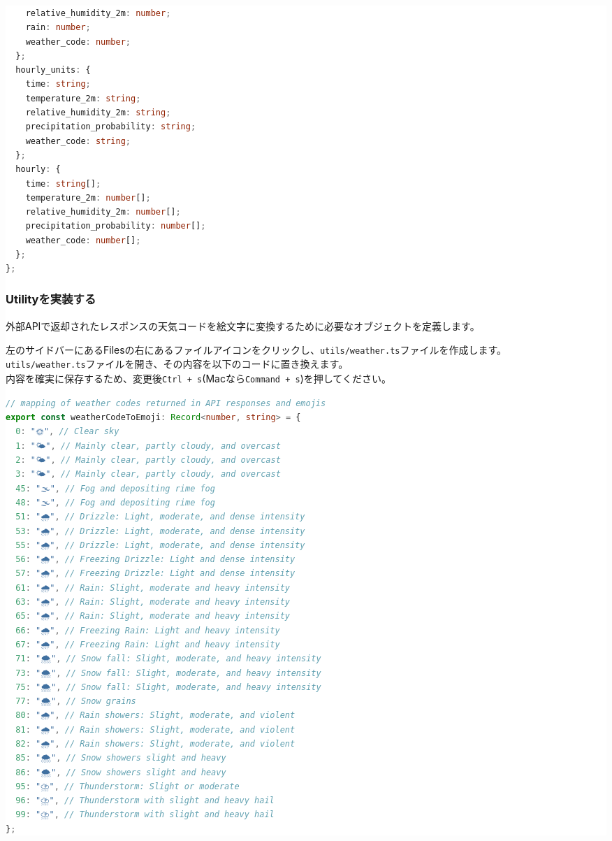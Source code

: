 ```ts
    relative_humidity_2m: number;
    rain: number;
    weather_code: number;
  };
  hourly_units: {
    time: string;
    temperature_2m: string;
    relative_humidity_2m: string;
    precipitation_probability: string;
    weather_code: string;
  };
  hourly: {
    time: string[];
    temperature_2m: number[];
    relative_humidity_2m: number[];
    precipitation_probability: number[];
    weather_code: number[];
  };
};

```

### Utilityを実装する

外部APIで返却されたレスポンスの天気コードを絵文字に変換するために必要なオブジェクトを定義します。

左のサイドバーにあるFilesの右にあるファイルアイコンをクリックし、`utils/weather.ts`ファイルを作成します。  
`utils/weather.ts`ファイルを開き、その内容を以下のコードに置き換えます。  
内容を確実に保存するため、変更後`Ctrl + s`(Macなら`Command + s`)を押してください。

```ts
// mapping of weather codes returned in API responses and emojis
export const weatherCodeToEmoji: Record<number, string> = {
  0: "🌞", // Clear sky
  1: "🌤️", // Mainly clear, partly cloudy, and overcast
  2: "🌤️", // Mainly clear, partly cloudy, and overcast
  3: "🌤️", // Mainly clear, partly cloudy, and overcast
  45: "🌫️", // Fog and depositing rime fog
  48: "🌫️", // Fog and depositing rime fog
  51: "🌧️", // Drizzle: Light, moderate, and dense intensity
  53: "🌧️", // Drizzle: Light, moderate, and dense intensity
  55: "🌧️", // Drizzle: Light, moderate, and dense intensity
  56: "🌧️", // Freezing Drizzle: Light and dense intensity
  57: "🌧️", // Freezing Drizzle: Light and dense intensity
  61: "🌧️", // Rain: Slight, moderate and heavy intensity
  63: "🌧️", // Rain: Slight, moderate and heavy intensity
  65: "🌧️", // Rain: Slight, moderate and heavy intensity
  66: "🌧️", // Freezing Rain: Light and heavy intensity
  67: "🌧️", // Freezing Rain: Light and heavy intensity
  71: "🌨️", // Snow fall: Slight, moderate, and heavy intensity
  73: "🌨️", // Snow fall: Slight, moderate, and heavy intensity
  75: "🌨️", // Snow fall: Slight, moderate, and heavy intensity
  77: "🌨️", // Snow grains
  80: "🌧️", // Rain showers: Slight, moderate, and violent
  81: "🌧️", // Rain showers: Slight, moderate, and violent
  82: "🌧️", // Rain showers: Slight, moderate, and violent
  85: "🌨️", // Snow showers slight and heavy
  86: "🌨️", // Snow showers slight and heavy
  95: "⛈️", // Thunderstorm: Slight or moderate
  96: "⛈️", // Thunderstorm with slight and heavy hail
  99: "⛈️", // Thunderstorm with slight and heavy hail
};

```
